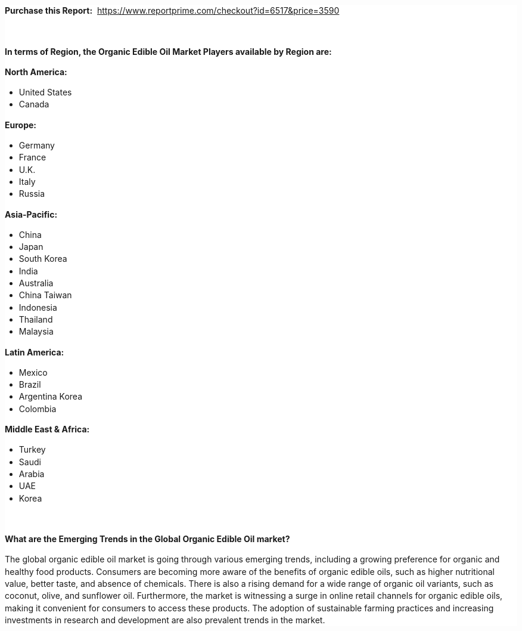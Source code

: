 <p><strong>Purchase this Report:</strong>&nbsp; <a href="https://www.reportprime.com/checkout?id=6517&price=3590">https://www.reportprime.com/checkout?id=6517&price=3590</a></p>
<p>&nbsp;</p>
<p><strong>In terms of Region, the Organic Edible Oil Market Players available by Region are:</strong></p>
<p>
    <p> <strong> North America: </strong>
        <ul>
            <li>United States</li>
            <li>Canada</li>
        </ul>
        </p> 
    <p> <strong> Europe: </strong>
        <ul>
            <li>Germany</li>
            <li>France</li>
            <li>U.K.</li>
            <li>Italy</li>
            <li>Russia</li>
        </ul>
        </p> 
    <p> <strong> Asia-Pacific: </strong>
        <ul>
            <li>China</li>
            <li>Japan</li>
            <li>South Korea</li>
            <li>India</li>
            <li>Australia</li>
            <li>China Taiwan</li>
            <li>Indonesia</li>
            <li>Thailand</li>
            <li>Malaysia</li>
        </ul>
        </p> 
    <p> <strong> Latin America: </strong>
        <ul>
            <li>Mexico</li>
            <li>Brazil</li>
            <li>Argentina Korea</li>
            <li>Colombia</li>
        </ul>
        </p> 
    <p> <strong> Middle East & Africa: </strong>
        <ul>
            <li>Turkey</li>
            <li>Saudi</li>
            <li>Arabia</li>
            <li>UAE</li>
            <li>Korea</li>
        </ul>
    </p>
    </p>
<p>&nbsp;</p>
<p><strong>What are the Emerging Trends in the Global Organic Edible Oil market?</strong></p>
<p><p>The global organic edible oil market is going through various emerging trends, including a growing preference for organic and healthy food products. Consumers are becoming more aware of the benefits of organic edible oils, such as higher nutritional value, better taste, and absence of chemicals. There is also a rising demand for a wide range of organic oil variants, such as coconut, olive, and sunflower oil. Furthermore, the market is witnessing a surge in online retail channels for organic edible oils, making it convenient for consumers to access these products. The adoption of sustainable farming practices and increasing investments in research and development are also prevalent trends in the market.</p></p>